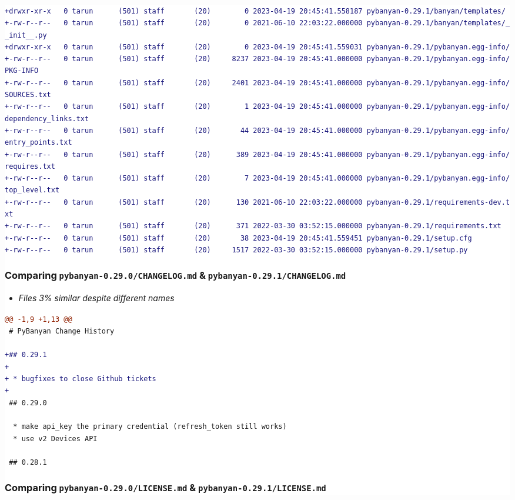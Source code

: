 ```diff
+drwxr-xr-x   0 tarun      (501) staff       (20)        0 2023-04-19 20:45:41.558187 pybanyan-0.29.1/banyan/templates/
+-rw-r--r--   0 tarun      (501) staff       (20)        0 2021-06-10 22:03:22.000000 pybanyan-0.29.1/banyan/templates/__init__.py
+drwxr-xr-x   0 tarun      (501) staff       (20)        0 2023-04-19 20:45:41.559031 pybanyan-0.29.1/pybanyan.egg-info/
+-rw-r--r--   0 tarun      (501) staff       (20)     8237 2023-04-19 20:45:41.000000 pybanyan-0.29.1/pybanyan.egg-info/PKG-INFO
+-rw-r--r--   0 tarun      (501) staff       (20)     2401 2023-04-19 20:45:41.000000 pybanyan-0.29.1/pybanyan.egg-info/SOURCES.txt
+-rw-r--r--   0 tarun      (501) staff       (20)        1 2023-04-19 20:45:41.000000 pybanyan-0.29.1/pybanyan.egg-info/dependency_links.txt
+-rw-r--r--   0 tarun      (501) staff       (20)       44 2023-04-19 20:45:41.000000 pybanyan-0.29.1/pybanyan.egg-info/entry_points.txt
+-rw-r--r--   0 tarun      (501) staff       (20)      389 2023-04-19 20:45:41.000000 pybanyan-0.29.1/pybanyan.egg-info/requires.txt
+-rw-r--r--   0 tarun      (501) staff       (20)        7 2023-04-19 20:45:41.000000 pybanyan-0.29.1/pybanyan.egg-info/top_level.txt
+-rw-r--r--   0 tarun      (501) staff       (20)      130 2021-06-10 22:03:22.000000 pybanyan-0.29.1/requirements-dev.txt
+-rw-r--r--   0 tarun      (501) staff       (20)      371 2022-03-30 03:52:15.000000 pybanyan-0.29.1/requirements.txt
+-rw-r--r--   0 tarun      (501) staff       (20)       38 2023-04-19 20:45:41.559451 pybanyan-0.29.1/setup.cfg
+-rw-r--r--   0 tarun      (501) staff       (20)     1517 2022-03-30 03:52:15.000000 pybanyan-0.29.1/setup.py
```

### Comparing `pybanyan-0.29.0/CHANGELOG.md` & `pybanyan-0.29.1/CHANGELOG.md`

 * *Files 3% similar despite different names*

```diff
@@ -1,9 +1,13 @@
 # PyBanyan Change History
 
+## 0.29.1
+
+ * bugfixes to close Github tickets
+
 ## 0.29.0
 
  * make api_key the primary credential (refresh_token still works)
  * use v2 Devices API 
 
 ## 0.28.1
```

### Comparing `pybanyan-0.29.0/LICENSE.md` & `pybanyan-0.29.1/LICENSE.md`
